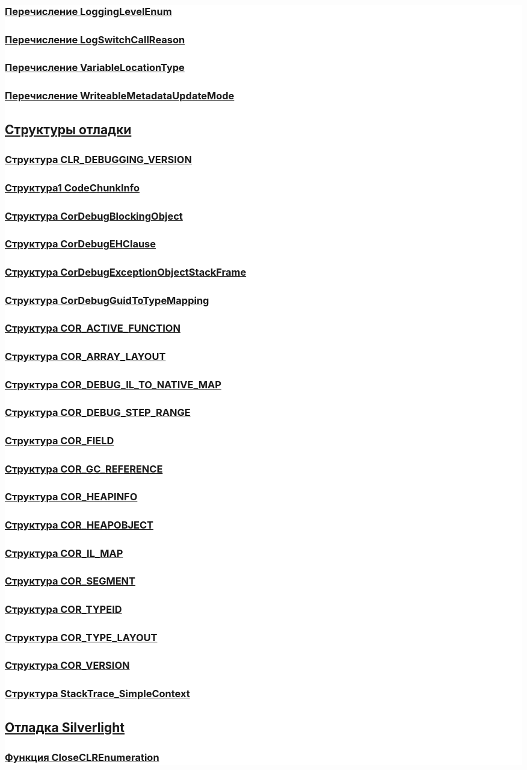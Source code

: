 ### [Перечисление LoggingLevelEnum](logginglevelenum-enumeration.md)
### [Перечисление LogSwitchCallReason](logswitchcallreason-enumeration.md)
### [Перечисление VariableLocationType](variablelocationtype-enumeration.md)
### [Перечисление WriteableMetadataUpdateMode](writeablemetadataupdatemode-enumeration.md)
## [Структуры отладки](debugging-structures.md)
### [Структура CLR_DEBUGGING_VERSION](clr-debugging-version-structure.md)
### [Структура1 CodeChunkInfo](codechunkinfo-structure.md)
### [Структура CorDebugBlockingObject](cordebugblockingobject-structure.md)
### [Структура CorDebugEHClause](cordebugehclause-structure.md)
### [Структура CorDebugExceptionObjectStackFrame](cordebugexceptionobjectstackframe-structure.md)
### [Структура CorDebugGuidToTypeMapping](cordebugguidtotypemapping-structure.md)
### [Структура COR_ACTIVE_FUNCTION](cor-active-function-structure.md)
### [Структура COR_ARRAY_LAYOUT](cor-array-layout-structure.md)
### [Структура COR_DEBUG_IL_TO_NATIVE_MAP](cor-debug-il-to-native-map-structure.md)
### [Структура COR_DEBUG_STEP_RANGE](cor-debug-step-range-structure.md)
### [Структура COR_FIELD](cor-field-structure.md)
### [Структура COR_GC_REFERENCE](cor-gc-reference-structure.md)
### [Структура COR_HEAPINFO](cor-heapinfo-structure.md)
### [Структура COR_HEAPOBJECT](cor-heapobject-structure.md)
### [Структура COR_IL_MAP](cor-il-map-structure.md)
### [Структура COR_SEGMENT](cor-segment-structure.md)
### [Структура COR_TYPEID](cor-typeid-structure.md)
### [Структура COR_TYPE_LAYOUT](cor-type-layout-structure.md)
### [Структура COR_VERSION](cor-version-structure.md)
### [Структура StackTrace_SimpleContext](stacktrace-simplecontext-structure.md)
## [Отладка Silverlight](silverlight-debugging.md)
### [Функция CloseCLREnumeration](closeclrenumeration-function.md)